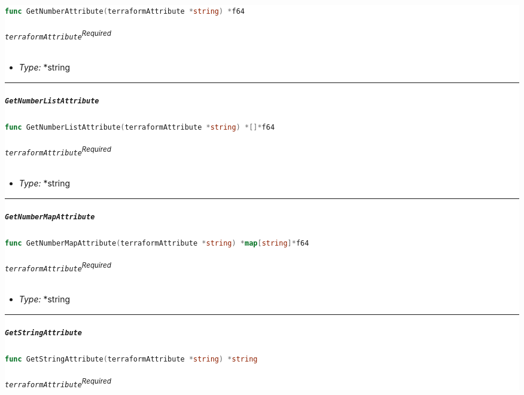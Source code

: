 ```go
func GetNumberAttribute(terraformAttribute *string) *f64
```

###### `terraformAttribute`<sup>Required</sup> <a name="terraformAttribute" id="@cdktf/provider-opentelekomcloud.natGatewayV2.NatGatewayV2.getNumberAttribute.parameter.terraformAttribute"></a>

- *Type:* *string

---

##### `GetNumberListAttribute` <a name="GetNumberListAttribute" id="@cdktf/provider-opentelekomcloud.natGatewayV2.NatGatewayV2.getNumberListAttribute"></a>

```go
func GetNumberListAttribute(terraformAttribute *string) *[]*f64
```

###### `terraformAttribute`<sup>Required</sup> <a name="terraformAttribute" id="@cdktf/provider-opentelekomcloud.natGatewayV2.NatGatewayV2.getNumberListAttribute.parameter.terraformAttribute"></a>

- *Type:* *string

---

##### `GetNumberMapAttribute` <a name="GetNumberMapAttribute" id="@cdktf/provider-opentelekomcloud.natGatewayV2.NatGatewayV2.getNumberMapAttribute"></a>

```go
func GetNumberMapAttribute(terraformAttribute *string) *map[string]*f64
```

###### `terraformAttribute`<sup>Required</sup> <a name="terraformAttribute" id="@cdktf/provider-opentelekomcloud.natGatewayV2.NatGatewayV2.getNumberMapAttribute.parameter.terraformAttribute"></a>

- *Type:* *string

---

##### `GetStringAttribute` <a name="GetStringAttribute" id="@cdktf/provider-opentelekomcloud.natGatewayV2.NatGatewayV2.getStringAttribute"></a>

```go
func GetStringAttribute(terraformAttribute *string) *string
```

###### `terraformAttribute`<sup>Required</sup> <a name="terraformAttribute" id="@cdktf/provider-opentelekomcloud.natGatewayV2.NatGatewayV2.getStringAttribute.parameter.terraformAttribute"></a>
